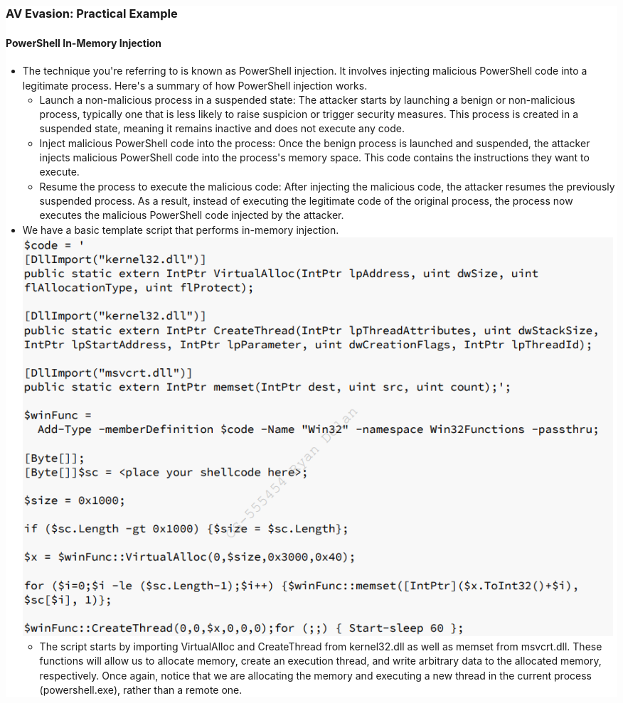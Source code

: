 ### AV Evasion: Practical Example
#### PowerShell In-Memory Injection

- The technique you're referring to is known as PowerShell injection. It involves injecting malicious PowerShell code into a legitimate process. Here's a summary of how PowerShell injection works.
  - Launch a non-malicious process in a suspended state: The attacker starts by launching a benign or non-malicious process, typically one that is less likely to raise suspicion or trigger security measures. This process is created in a suspended state, meaning it remains inactive and does not execute any code.
  - Inject malicious PowerShell code into the process: Once the benign process is launched and suspended, the attacker injects malicious PowerShell code into the process's memory space. This code contains the instructions they want to execute.
  - Resume the process to execute the malicious code: After injecting the malicious code, the attacker resumes the previously suspended process. As a result, instead of executing the legitimate code of the original process, the process now executes the malicious PowerShell code injected by the attacker.
- We have a basic template script that performs in-memory injection.
  ![Picture](../17.%20Antivirus%20Evasion/Image/3.png)
  - The script starts by importing VirtualAlloc and CreateThread from kernel32.dll as well as 
  memset from msvcrt.dll. These functions will allow us to allocate memory, create an execution 
  thread, and write arbitrary data to the allocated memory, respectively. Once again, notice that we are allocating the memory and executing a new thread in the current process (powershell.exe), rather than a remote one.